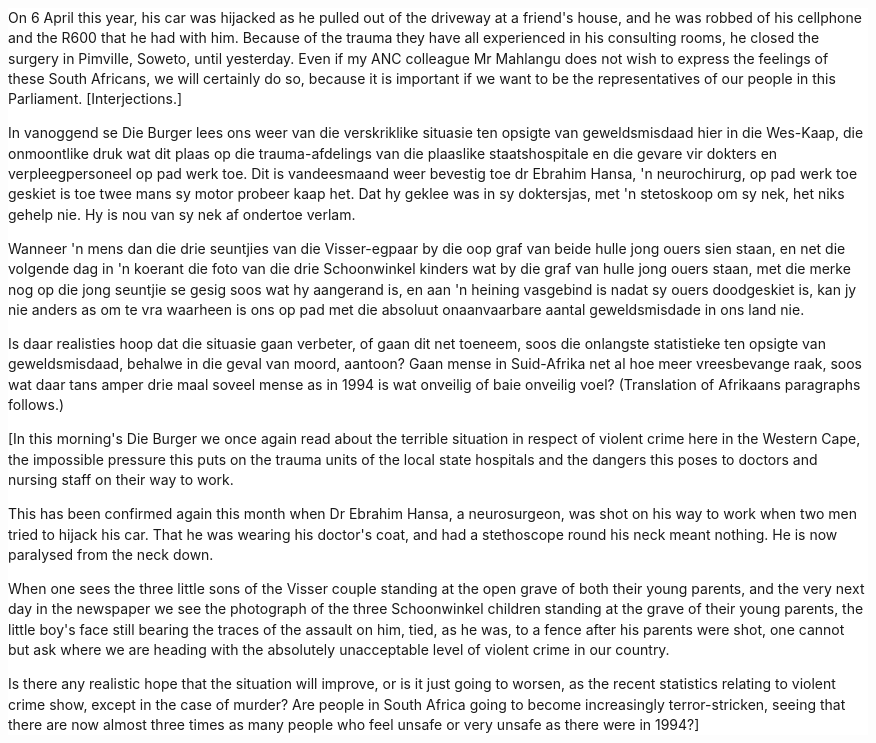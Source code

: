 On 6 April this year, his car was hijacked as he pulled out of the driveway
at a friend's house, and he was robbed of his cellphone and the R600 that
he had with him. Because of the trauma they have all experienced in his
consulting rooms, he closed the surgery in Pimville, Soweto, until
yesterday. Even if my ANC colleague Mr Mahlangu does not wish to express
the feelings of these South Africans, we will certainly do so, because it
is important if we want to be the representatives of our people in this
Parliament. [Interjections.]

In vanoggend se Die Burger lees ons weer van die verskriklike situasie ten
opsigte van geweldsmisdaad hier in die Wes-Kaap, die onmoontlike druk wat
dit plaas op die trauma-afdelings van die plaaslike staatshospitale en die
gevare vir dokters en verpleegpersoneel op pad werk toe.
Dit is vandeesmaand weer bevestig toe dr Ebrahim Hansa, 'n neurochirurg, op
pad werk toe geskiet is toe twee mans sy motor probeer kaap het. Dat hy
geklee was in sy doktersjas, met 'n stetoskoop om sy nek, het niks gehelp
nie. Hy is nou van sy nek af ondertoe verlam.

Wanneer 'n mens dan die drie seuntjies van die Visser-egpaar by die oop
graf van beide hulle jong ouers sien staan, en net die volgende dag in 'n
koerant die foto van die drie Schoonwinkel kinders wat by die graf van
hulle jong ouers staan, met die merke nog op die jong seuntjie se gesig
soos wat hy aangerand is, en aan 'n heining vasgebind is nadat sy ouers
doodgeskiet is, kan jy nie anders as om te vra waarheen is ons op pad met
die absoluut onaanvaarbare aantal geweldsmisdade in ons land nie.

Is daar realisties hoop dat die situasie gaan verbeter, of gaan dit net
toeneem, soos die onlangste statistieke ten opsigte van geweldsmisdaad,
behalwe in die geval van moord, aantoon? Gaan mense in Suid-Afrika net al
hoe meer vreesbevange raak, soos wat daar tans amper drie maal soveel mense
as in 1994 is wat onveilig of baie onveilig voel? (Translation of Afrikaans
paragraphs follows.)

[In this morning's Die Burger we once again read about the terrible
situation in respect of violent crime here in the Western Cape, the
impossible pressure this puts on the trauma units of the local state
hospitals and the dangers this poses to doctors and nursing staff on their
way to work.

This has been confirmed again this month when Dr Ebrahim Hansa, a
neurosurgeon, was shot on his way to work when two men tried to hijack his
car. That he was wearing his doctor's coat, and had a stethoscope round his
neck meant nothing. He is now paralysed from the neck down.

When one sees the three little sons of the Visser couple standing at the
open grave of both their young parents, and the very next day in the
newspaper we see the photograph of the three Schoonwinkel children standing
at the grave of their young parents, the little boy's face still bearing
the traces of the assault on him, tied, as he was, to a fence after his
parents were shot, one cannot but ask where we are heading with the
absolutely unacceptable level of violent crime in our country.

Is there any realistic hope that the situation will improve, or is it just
going to worsen, as the recent statistics relating to violent crime show,
except in the case of murder? Are people in South Africa going to become
increasingly terror-stricken, seeing that there are now almost three times
as many people who feel unsafe or very unsafe as there were in 1994?]
